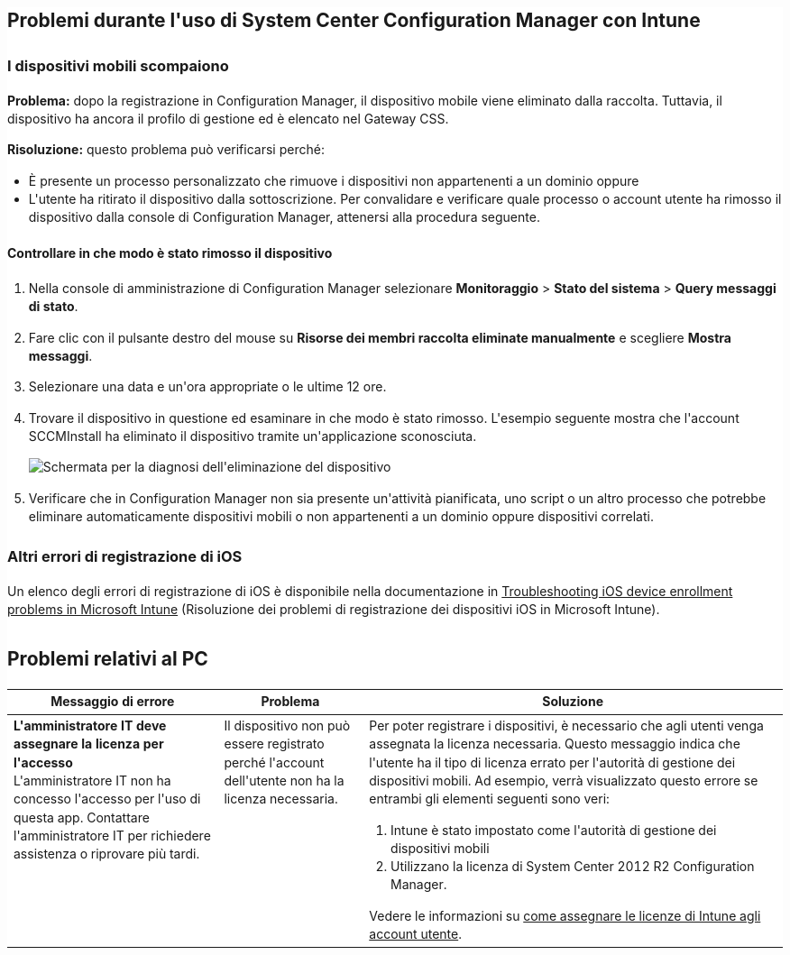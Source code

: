 ## <a name="issues-when-using-system-center-configuration-manager-with-intune"></a>Problemi durante l'uso di System Center Configuration Manager con Intune

### <a name="mobile-devices-disappear"></a>I dispositivi mobili scompaiono

**Problema:** dopo la registrazione in Configuration Manager, il dispositivo mobile viene eliminato dalla raccolta. Tuttavia, il dispositivo ha ancora il profilo di gestione ed è elencato nel Gateway CSS.

**Risoluzione:** questo problema può verificarsi perché:

- È presente un processo personalizzato che rimuove i dispositivi non appartenenti a un dominio oppure
- L'utente ha ritirato il dispositivo dalla sottoscrizione.
Per convalidare e verificare quale processo o account utente ha rimosso il dispositivo dalla console di Configuration Manager, attenersi alla procedura seguente.

#### <a name="check-how-device-was-removed"></a>Controllare in che modo è stato rimosso il dispositivo

1. Nella console di amministrazione di Configuration Manager selezionare **Monitoraggio** &gt; **Stato del sistema** &gt; **Query messaggi di stato**.

2. Fare clic con il pulsante destro del mouse su **Risorse dei membri raccolta eliminate manualmente** e scegliere **Mostra messaggi**.

3. Selezionare una data e un'ora appropriate o le ultime 12 ore.

4. Trovare il dispositivo in questione ed esaminare in che modo è stato rimosso. L'esempio seguente mostra che l'account SCCMInstall ha eliminato il dispositivo tramite un'applicazione sconosciuta.

    ![Schermata per la diagnosi dell'eliminazione del dispositivo](./media/troubleshoot-device-enrollment-in-intune/CM_With_Intune_Unknown_App_Deleted_Device.jpg)

5. Verificare che in Configuration Manager non sia presente un'attività pianificata, uno script o un altro processo che potrebbe eliminare automaticamente dispositivi mobili o non appartenenti a un dominio oppure dispositivi correlati.

### <a name="other-ios-enrollment-errors"></a>Altri errori di registrazione di iOS

Un elenco degli errori di registrazione di iOS è disponibile nella documentazione in [Troubleshooting iOS device enrollment problems in Microsoft Intune](https://support.microsoft.com/help/4039809/troubleshooting-ios-device-enrollment-in-intune) (Risoluzione dei problemi di registrazione dei dispositivi iOS in Microsoft Intune).

## <a name="pc-issues"></a>Problemi relativi al PC

|Messaggio di errore|Problema|Soluzione|
|---|---|---|
|**L'amministratore IT deve assegnare la licenza per l'accesso**<br>L'amministratore IT non ha concesso l'accesso per l'uso di questa app. Contattare l'amministratore IT per richiedere assistenza o riprovare più tardi.|Il dispositivo non può essere registrato perché l'account dell'utente non ha la licenza necessaria.|Per poter registrare i dispositivi, è necessario che agli utenti venga assegnata la licenza necessaria. Questo messaggio indica che l'utente ha il tipo di licenza errato per l'autorità di gestione dei dispositivi mobili. Ad esempio, verrà visualizzato questo errore se entrambi gli elementi seguenti sono veri: <ol><li>Intune è stato impostato come l'autorità di gestione dei dispositivi mobili</li><li>Utilizzano la licenza di System Center 2012 R2 Configuration Manager.</li></ol>Vedere le informazioni su [come assegnare le licenze di Intune agli account utente](../fundamentals/licenses-assign.md).|
